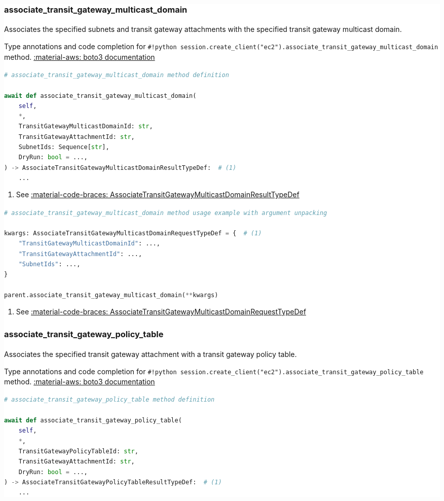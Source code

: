 ### associate\_transit\_gateway\_multicast\_domain

Associates the specified subnets and transit gateway attachments with the
specified transit gateway multicast domain.

Type annotations and code completion for `#!python session.create_client("ec2").associate_transit_gateway_multicast_domain` method.
[:material-aws: boto3 documentation](https://boto3.amazonaws.com/v1/documentation/api/latest/reference/services/ec2/client/associate_transit_gateway_multicast_domain.html)

```python
# associate_transit_gateway_multicast_domain method definition

await def associate_transit_gateway_multicast_domain(
    self,
    *,
    TransitGatewayMulticastDomainId: str,
    TransitGatewayAttachmentId: str,
    SubnetIds: Sequence[str],
    DryRun: bool = ...,
) -> AssociateTransitGatewayMulticastDomainResultTypeDef:  # (1)
    ...
```

1. See [:material-code-braces: AssociateTransitGatewayMulticastDomainResultTypeDef](./type_defs.md#associatetransitgatewaymulticastdomainresulttypedef) 


```python
# associate_transit_gateway_multicast_domain method usage example with argument unpacking

kwargs: AssociateTransitGatewayMulticastDomainRequestTypeDef = {  # (1)
    "TransitGatewayMulticastDomainId": ...,
    "TransitGatewayAttachmentId": ...,
    "SubnetIds": ...,
}

parent.associate_transit_gateway_multicast_domain(**kwargs)
```

1. See [:material-code-braces: AssociateTransitGatewayMulticastDomainRequestTypeDef](./type_defs.md#associatetransitgatewaymulticastdomainrequesttypedef) 

### associate\_transit\_gateway\_policy\_table

Associates the specified transit gateway attachment with a transit gateway
policy table.

Type annotations and code completion for `#!python session.create_client("ec2").associate_transit_gateway_policy_table` method.
[:material-aws: boto3 documentation](https://boto3.amazonaws.com/v1/documentation/api/latest/reference/services/ec2/client/associate_transit_gateway_policy_table.html)

```python
# associate_transit_gateway_policy_table method definition

await def associate_transit_gateway_policy_table(
    self,
    *,
    TransitGatewayPolicyTableId: str,
    TransitGatewayAttachmentId: str,
    DryRun: bool = ...,
) -> AssociateTransitGatewayPolicyTableResultTypeDef:  # (1)
    ...
```
